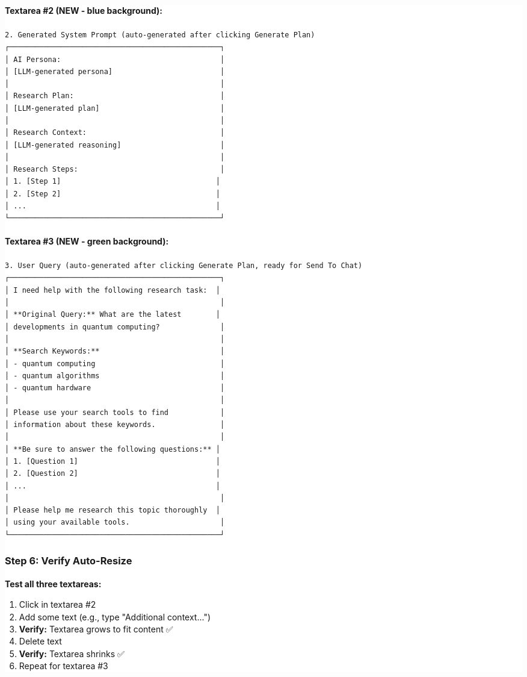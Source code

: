 #### Textarea #2 (NEW - blue background):
```
2. Generated System Prompt (auto-generated after clicking Generate Plan)
┌─────────────────────────────────────────────────┐
│ AI Persona:                                     │
│ [LLM-generated persona]                         │
│                                                 │
│ Research Plan:                                  │
│ [LLM-generated plan]                            │
│                                                 │
│ Research Context:                               │
│ [LLM-generated reasoning]                       │
│                                                 │
│ Research Steps:                                 │
│ 1. [Step 1]                                    │
│ 2. [Step 2]                                    │
│ ...                                            │
└─────────────────────────────────────────────────┘
```

#### Textarea #3 (NEW - green background):
```
3. User Query (auto-generated after clicking Generate Plan, ready for Send To Chat)
┌─────────────────────────────────────────────────┐
│ I need help with the following research task:  │
│                                                 │
│ **Original Query:** What are the latest        │
│ developments in quantum computing?              │
│                                                 │
│ **Search Keywords:**                            │
│ - quantum computing                             │
│ - quantum algorithms                            │
│ - quantum hardware                              │
│                                                 │
│ Please use your search tools to find            │
│ information about these keywords.               │
│                                                 │
│ **Be sure to answer the following questions:** │
│ 1. [Question 1]                                │
│ 2. [Question 2]                                │
│ ...                                            │
│                                                 │
│ Please help me research this topic thoroughly  │
│ using your available tools.                     │
└─────────────────────────────────────────────────┘
```

### Step 6: Verify Auto-Resize

**Test all three textareas:**
1. Click in textarea #2
2. Add some text (e.g., type "Additional context...")
3. **Verify:** Textarea grows to fit content ✅
4. Delete text
5. **Verify:** Textarea shrinks ✅
6. Repeat for textarea #3
